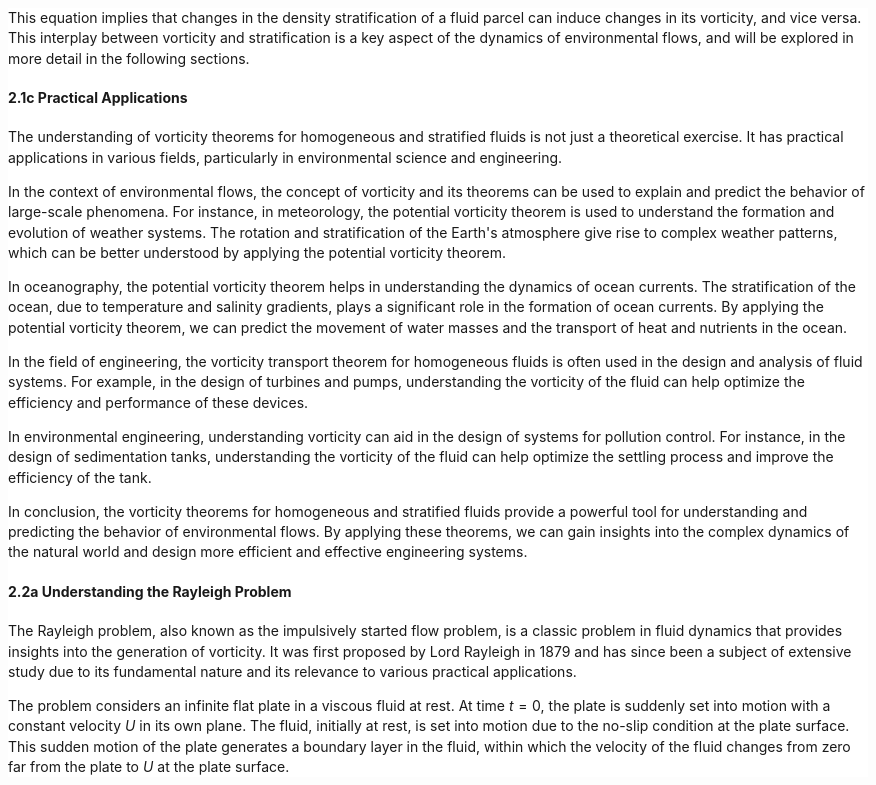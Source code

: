 This equation implies that changes in the density stratification of a fluid parcel can induce changes in its vorticity, and vice versa. This interplay between vorticity and stratification is a key aspect of the dynamics of environmental flows, and will be explored in more detail in the following sections.



#### 2.1c Practical Applications



The understanding of vorticity theorems for homogeneous and stratified fluids is not just a theoretical exercise. It has practical applications in various fields, particularly in environmental science and engineering. 



In the context of environmental flows, the concept of vorticity and its theorems can be used to explain and predict the behavior of large-scale phenomena. For instance, in meteorology, the potential vorticity theorem is used to understand the formation and evolution of weather systems. The rotation and stratification of the Earth's atmosphere give rise to complex weather patterns, which can be better understood by applying the potential vorticity theorem.



In oceanography, the potential vorticity theorem helps in understanding the dynamics of ocean currents. The stratification of the ocean, due to temperature and salinity gradients, plays a significant role in the formation of ocean currents. By applying the potential vorticity theorem, we can predict the movement of water masses and the transport of heat and nutrients in the ocean.



In the field of engineering, the vorticity transport theorem for homogeneous fluids is often used in the design and analysis of fluid systems. For example, in the design of turbines and pumps, understanding the vorticity of the fluid can help optimize the efficiency and performance of these devices.



In environmental engineering, understanding vorticity can aid in the design of systems for pollution control. For instance, in the design of sedimentation tanks, understanding the vorticity of the fluid can help optimize the settling process and improve the efficiency of the tank.



In conclusion, the vorticity theorems for homogeneous and stratified fluids provide a powerful tool for understanding and predicting the behavior of environmental flows. By applying these theorems, we can gain insights into the complex dynamics of the natural world and design more efficient and effective engineering systems.



#### 2.2a Understanding the Rayleigh Problem



The Rayleigh problem, also known as the impulsively started flow problem, is a classic problem in fluid dynamics that provides insights into the generation of vorticity. It was first proposed by Lord Rayleigh in 1879 and has since been a subject of extensive study due to its fundamental nature and its relevance to various practical applications.



The problem considers an infinite flat plate in a viscous fluid at rest. At time $t=0$, the plate is suddenly set into motion with a constant velocity $U$ in its own plane. The fluid, initially at rest, is set into motion due to the no-slip condition at the plate surface. This sudden motion of the plate generates a boundary layer in the fluid, within which the velocity of the fluid changes from zero far from the plate to $U$ at the plate surface. 
